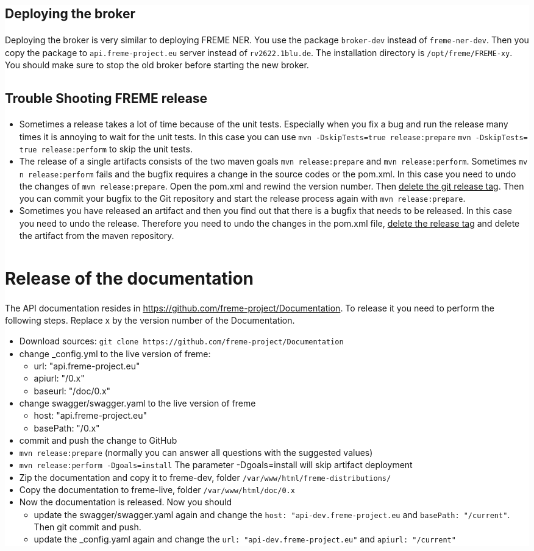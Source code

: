 ## Deploying the broker

Deploying the broker is very similar to deploying FREME NER. You use the package `broker-dev` instead of `freme-ner-dev`. Then you copy the package to `api.freme-project.eu` server instead of `rv2622.1blu.de`. The installation directory is `/opt/freme/FREME-xy`. You should make sure to stop the old broker before starting the new broker.

## Trouble Shooting FREME release

* Sometimes a release takes a lot of time because of the unit tests. Especially when you fix a bug and run the release many times it is annoying to wait for the unit tests. In this case you can use `mvn -DskipTests=true release:prepare`  `mvn -DskipTests=true release:perform` to skip the unit tests.
* The release of a single artifacts consists of the two maven goals `mvn release:prepare` and `mvn release:perform`. Sometimes `mvn release:perform` fails and the bugfix requires a change in the source codes or the pom.xml. In this case you need to undo the changes of `mvn release:prepare`. Open the pom.xml and rewind the version number. Then [delete the git release tag](https://confluence.atlassian.com/bitbucket/how-do-i-remove-or-delete-a-tag-from-a-git-repo-282175551.html). Then you can commit your bugfix to the Git repository and start the release process again with  `mvn release:prepare`.
* Sometimes you have released an artifact and then you find out that there is a bugfix that needs to be released. In this case you need to undo the release. Therefore you need to undo the changes in the pom.xml file, [delete the release tag](https://confluence.atlassian.com/bitbucket/how-do-i-remove-or-delete-a-tag-from-a-git-repo-282175551.html) and delete the artifact from the maven repository.

# Release of the documentation

The API documentation resides in https://github.com/freme-project/Documentation. To release it you need to perform the following steps. Replace x by the version number of the Documentation.
* Download sources:  `git clone https://github.com/freme-project/Documentation`
* change _config.yml to the live version of freme:
    * url: "api.freme-project.eu"
    * apiurl: "/0.x"
    * baseurl: "/doc/0.x"
* change swagger/swagger.yaml to the live version of freme
    * host: "api.freme-project.eu"
    * basePath: "/0.x"
* commit and push the change to GitHub
* `mvn release:prepare` (normally you can answer all questions with the suggested values)
* `mvn release:perform -Dgoals=install` The parameter -Dgoals=install will skip artifact deployment
* Zip the documentation and copy it to freme-dev, folder `/var/www/html/freme-distributions/`
* Copy the documentation to freme-live, folder `/var/www/html/doc/0.x`
* Now the documentation is released. Now you should 
    * update the swagger/swagger.yaml again and change the `host: "api-dev.freme-project.eu` and `basePath: "/current"`. Then git commit and push. 
    * update the _config.yaml again and change the `url: "api-dev.freme-project.eu"` and `apiurl: "/current"`  






